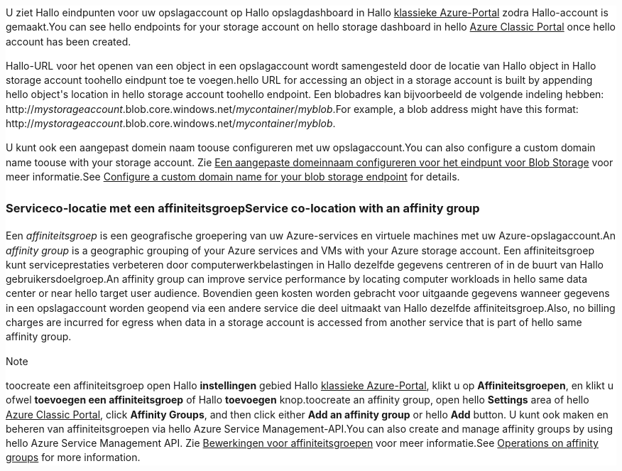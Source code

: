 <span data-ttu-id="8a408-168">U ziet Hallo eindpunten voor uw opslagaccount op Hallo opslagdashboard in Hallo [klassieke Azure-Portal](https://manage.windowsazure.com) zodra Hallo-account is gemaakt.</span><span class="sxs-lookup"><span data-stu-id="8a408-168">You can see hello endpoints for your storage account on hello storage dashboard in hello [Azure Classic Portal](https://manage.windowsazure.com) once hello account has been created.</span></span>

<span data-ttu-id="8a408-169">Hallo-URL voor het openen van een object in een opslagaccount wordt samengesteld door de locatie van Hallo object in Hallo storage account toohello eindpunt toe te voegen.</span><span class="sxs-lookup"><span data-stu-id="8a408-169">hello URL for accessing an object in a storage account is built by appending hello object's location in hello storage account toohello endpoint.</span></span> <span data-ttu-id="8a408-170">Een blobadres kan bijvoorbeeld de volgende indeling hebben: http://*mystorageaccount*.blob.core.windows.net/*mycontainer*/*myblob*.</span><span class="sxs-lookup"><span data-stu-id="8a408-170">For example, a blob address might have this format: http://*mystorageaccount*.blob.core.windows.net/*mycontainer*/*myblob*.</span></span>

<span data-ttu-id="8a408-171">U kunt ook een aangepast domein naam toouse configureren met uw opslagaccount.</span><span class="sxs-lookup"><span data-stu-id="8a408-171">You can also configure a custom domain name toouse with your storage account.</span></span> <span data-ttu-id="8a408-172">Zie [Een aangepaste domeinnaam configureren voor het eindpunt voor Blob Storage](storage-custom-domain-name.md) voor meer informatie.</span><span class="sxs-lookup"><span data-stu-id="8a408-172">See [Configure a custom domain name for your blob storage endpoint](storage-custom-domain-name.md) for details.</span></span>

### <a name="service-co-location-with-an-affinity-group"></a><span data-ttu-id="8a408-173">Serviceco-locatie met een affiniteitsgroep</span><span class="sxs-lookup"><span data-stu-id="8a408-173">Service co-location with an affinity group</span></span>
<span data-ttu-id="8a408-174">Een *affiniteitsgroep* is een geografische groepering van uw Azure-services en virtuele machines met uw Azure-opslagaccount.</span><span class="sxs-lookup"><span data-stu-id="8a408-174">An *affinity group* is a geographic grouping of your Azure services and VMs with your Azure storage account.</span></span> <span data-ttu-id="8a408-175">Een affiniteitsgroep kunt serviceprestaties verbeteren door computerwerkbelastingen in Hallo dezelfde gegevens centreren of in de buurt van Hallo gebruikersdoelgroep.</span><span class="sxs-lookup"><span data-stu-id="8a408-175">An affinity group can improve service performance by locating computer workloads in hello same data center or near hello target user audience.</span></span> <span data-ttu-id="8a408-176">Bovendien geen kosten worden gebracht voor uitgaande gegevens wanneer gegevens in een opslagaccount worden geopend via een andere service die deel uitmaakt van Hallo dezelfde affiniteitsgroep.</span><span class="sxs-lookup"><span data-stu-id="8a408-176">Also, no billing charges are incurred for egress when data in a storage account is accessed from another service that is part of hello same affinity group.</span></span>

> [!NOTE]
> <span data-ttu-id="8a408-177">toocreate een affiniteitsgroep open Hallo <b>instellingen</b> gebied Hallo [klassieke Azure-Portal](https://manage.windowsazure.com), klikt u op <b>Affiniteitsgroepen</b>, en klikt u ofwel <b>toevoegen een affiniteitsgroep</b> of Hallo <b>toevoegen</b> knop.</span><span class="sxs-lookup"><span data-stu-id="8a408-177">toocreate an affinity group, open hello <b>Settings</b> area of hello [Azure Classic Portal](https://manage.windowsazure.com), click <b>Affinity Groups</b>, and then click either <b>Add an affinity group</b> or hello <b>Add</b> button.</span></span> <span data-ttu-id="8a408-178">U kunt ook maken en beheren van affiniteitsgroepen via hello Azure Service Management-API.</span><span class="sxs-lookup"><span data-stu-id="8a408-178">You can also create and manage affinity groups by using hello Azure Service Management API.</span></span> <span data-ttu-id="8a408-179">Zie <a href="http://msdn.microsoft.com/library/azure/ee460798.aspx">Bewerkingen voor affiniteitsgroepen</a> voor meer informatie.</span><span class="sxs-lookup"><span data-stu-id="8a408-179">See <a href="http://msdn.microsoft.com/library/azure/ee460798.aspx">Operations on affinity groups</a> for more information.</span></span>
> 
> 
